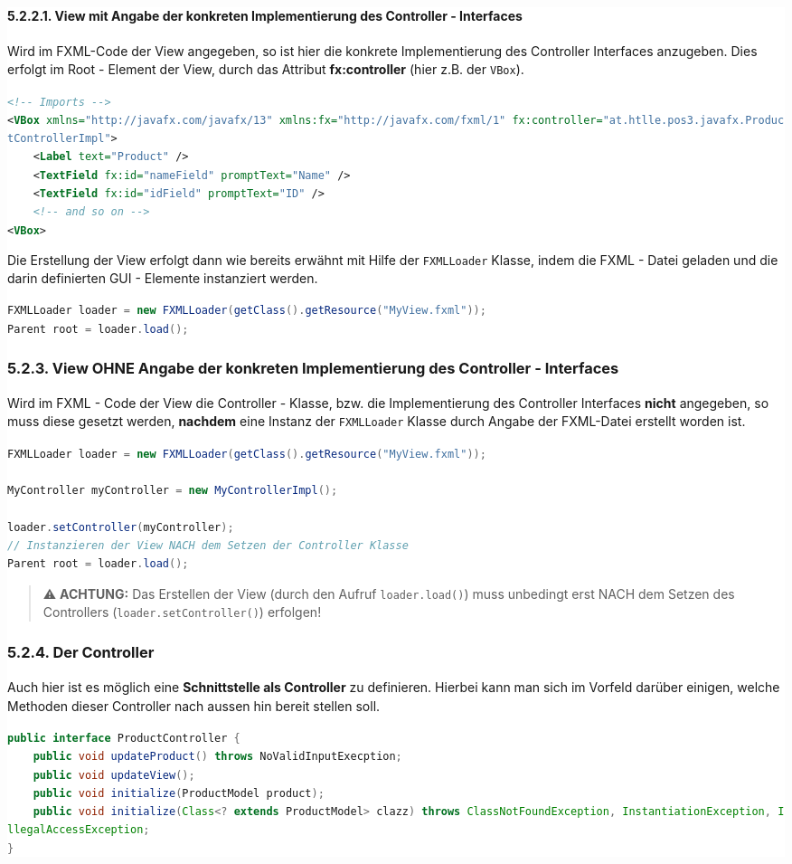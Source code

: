 #### 5.2.2.1. **View mit Angabe der konkreten Implementierung des Controller - Interfaces**

Wird im FXML-Code der View angegeben, so ist hier die konkrete Implementierung des Controller Interfaces anzugeben. Dies erfolgt im Root - Element der View, durch das Attribut **fx:controller** (hier z.B. der `VBox`).

```xml
<!-- Imports -->
<VBox xmlns="http://javafx.com/javafx/13" xmlns:fx="http://javafx.com/fxml/1" fx:controller="at.htlle.pos3.javafx.ProductControllerImpl">
    <Label text="Product" />
    <TextField fx:id="nameField" promptText="Name" />
    <TextField fx:id="idField" promptText="ID" />
    <!-- and so on -->
<VBox>
```

Die Erstellung der View erfolgt dann wie bereits erwähnt mit Hilfe der `FXMLLoader` Klasse, indem die FXML - Datei geladen und die darin definierten GUI - Elemente instanziert werden.

```java
FXMLLoader loader = new FXMLLoader(getClass().getResource("MyView.fxml"));
Parent root = loader.load();
```

### 5.2.3. View OHNE Angabe der konkreten Implementierung des Controller - Interfaces

Wird im FXML - Code der View die Controller - Klasse, bzw. die Implementierung des Controller Interfaces **nicht** angegeben, so muss diese gesetzt werden, **nachdem** eine Instanz der `FXMLLoader` Klasse durch Angabe der FXML-Datei erstellt worden ist.

```java
FXMLLoader loader = new FXMLLoader(getClass().getResource("MyView.fxml"));

MyController myController = new MyControllerImpl();

loader.setController(myController);
// Instanzieren der View NACH dem Setzen der Controller Klasse
Parent root = loader.load();
```

>  :warning: **ACHTUNG:** Das Erstellen der View (durch den Aufruf `loader.load()`) muss unbedingt erst NACH dem Setzen des Controllers (`loader.setController()`) erfolgen!

### 5.2.4. Der **Controller**

Auch hier ist es möglich eine **Schnittstelle als Controller** zu definieren. Hierbei kann man sich im Vorfeld darüber einigen, welche Methoden dieser Controller nach aussen hin bereit stellen soll.

```java
public interface ProductController {
    public void updateProduct() throws NoValidInputExecption;
    public void updateView();
    public void initialize(ProductModel product);
    public void initialize(Class<? extends ProductModel> clazz) throws ClassNotFoundException, InstantiationException, IllegalAccessException;
}
```
